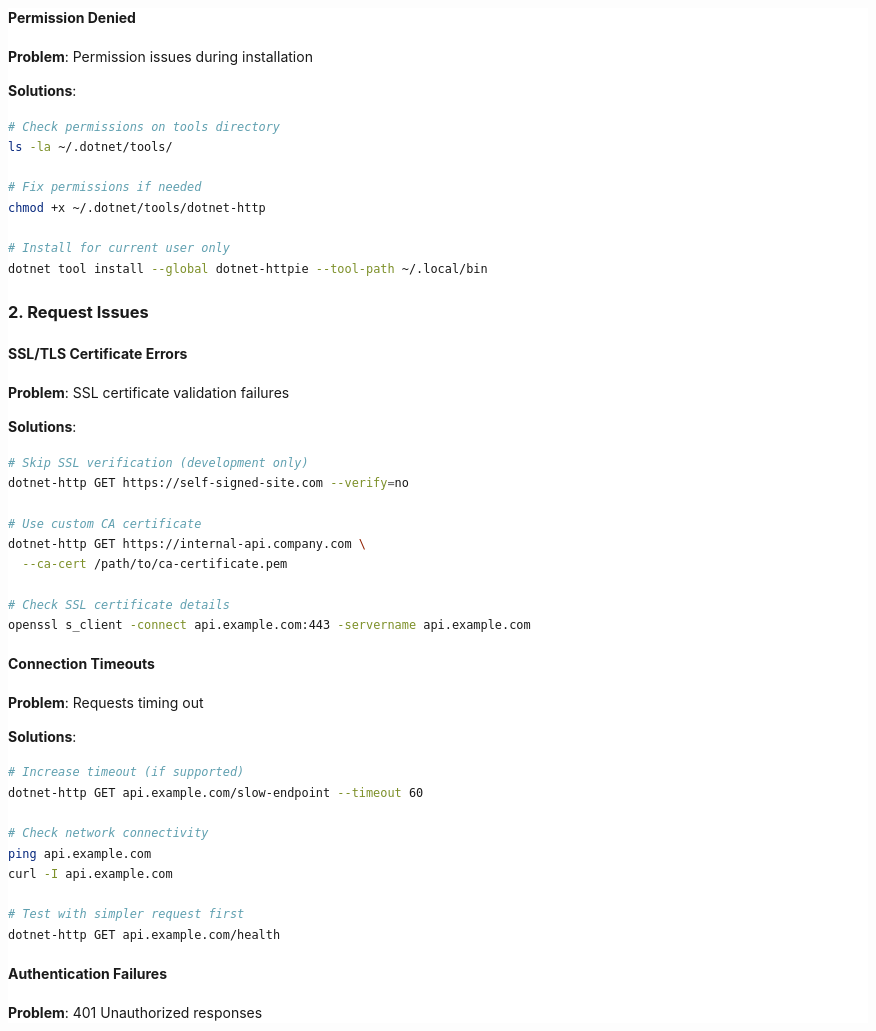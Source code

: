 #### Permission Denied

**Problem**: Permission issues during installation

**Solutions**:
```bash
# Check permissions on tools directory
ls -la ~/.dotnet/tools/

# Fix permissions if needed
chmod +x ~/.dotnet/tools/dotnet-http

# Install for current user only
dotnet tool install --global dotnet-httpie --tool-path ~/.local/bin
```

### 2. Request Issues

#### SSL/TLS Certificate Errors

**Problem**: SSL certificate validation failures

**Solutions**:
```bash
# Skip SSL verification (development only)
dotnet-http GET https://self-signed-site.com --verify=no

# Use custom CA certificate
dotnet-http GET https://internal-api.company.com \
  --ca-cert /path/to/ca-certificate.pem

# Check SSL certificate details
openssl s_client -connect api.example.com:443 -servername api.example.com
```

#### Connection Timeouts

**Problem**: Requests timing out

**Solutions**:
```bash
# Increase timeout (if supported)
dotnet-http GET api.example.com/slow-endpoint --timeout 60

# Check network connectivity
ping api.example.com
curl -I api.example.com

# Test with simpler request first
dotnet-http GET api.example.com/health
```

#### Authentication Failures

**Problem**: 401 Unauthorized responses
